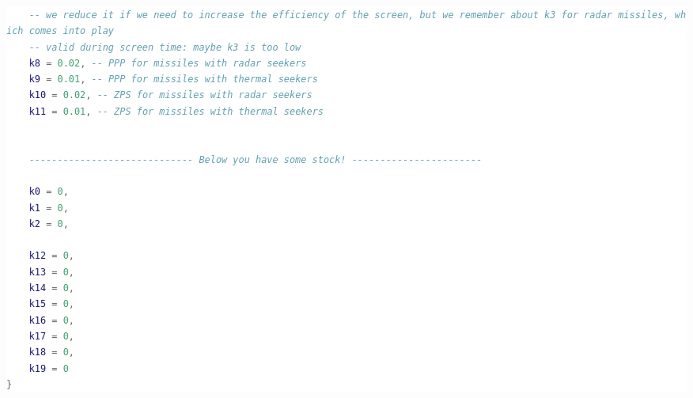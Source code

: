 ```lua
	-- we reduce it if we need to increase the efficiency of the screen, but we remember about k3 for radar missiles, which comes into play
	-- valid during screen time: maybe k3 is too low
	k8 = 0.02, -- PPP for missiles with radar seekers
	k9 = 0.01, -- PPP for missiles with thermal seekers
	k10 = 0.02, -- ZPS for missiles with radar seekers
	k11 = 0.01, -- ZPS for missiles with thermal seekers


	----------------------------- Below you have some stock! -----------------------

	k0 = 0,
	k1 = 0,
	k2 = 0,

	k12 = 0,
	k13 = 0,
	k14 = 0,
	k15 = 0,
	k16 = 0,
	k17 = 0,
	k18 = 0,
	k19 = 0
}
```
